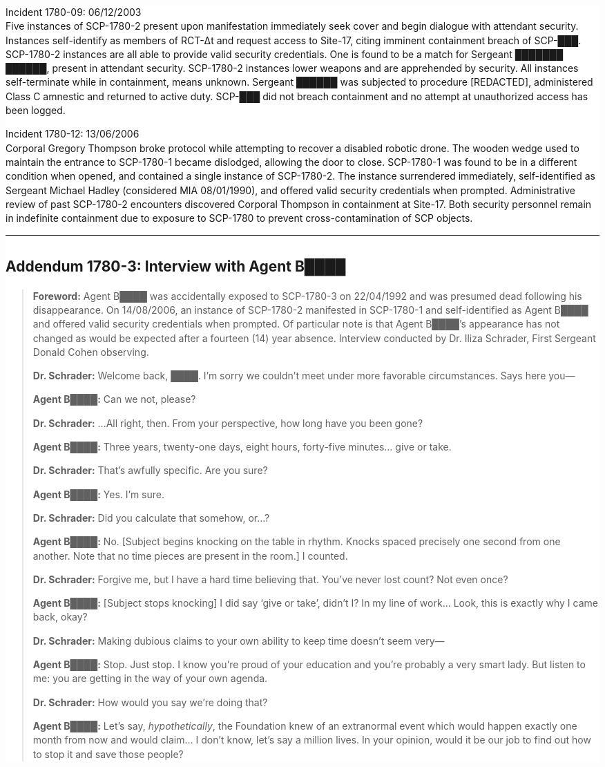 Incident 1780-09: 06/12/2003  
Five instances of SCP-1780-2 present upon manifestation immediately seek cover and begin dialogue with attendant security. Instances self-identify as members of RCT-Δt and request access to Site-17, citing imminent containment breach of SCP-███. SCP-1780-2 instances are all able to provide valid security credentials. One is found to be a match for Sergeant ███████ ██████, present in attendant security. SCP-1780-2 instances lower weapons and are apprehended by security. All instances self-terminate while in containment, means unknown. Sergeant ██████ was subjected to procedure \[REDACTED\], administered Class C amnestic and returned to active duty. SCP-███ did not breach containment and no attempt at unauthorized access has been logged.

Incident 1780-12: 13/06/2006  
Corporal Gregory Thompson broke protocol while attempting to recover a disabled robotic drone. The wooden wedge used to maintain the entrance to SCP-1780-1 became dislodged, allowing the door to close. SCP-1780-1 was found to be in a different condition when opened, and contained a single instance of SCP-1780-2. The instance surrendered immediately, self-identified as Sergeant Michael Hadley (considered MIA 08/01/1990), and offered valid security credentials when prompted. Administrative review of past SCP-1780-2 encounters discovered Corporal Thompson in containment at Site-17. Both security personnel remain in indefinite containment due to exposure to SCP-1780 to prevent cross-contamination of SCP objects.

* * *

**Addendum 1780-3: Interview with Agent B████**
-----------------------------------------------

> **Foreword:** Agent B████ was accidentally exposed to SCP-1780-3 on 22/04/1992 and was presumed dead following his disappearance. On 14/08/2006, an instance of SCP-1780-2 manifested in SCP-1780-1 and self-identified as Agent B████ and offered valid security credentials when prompted. Of particular note is that Agent B████’s appearance has not changed as would be expected after a fourteen (14) year absence. Interview conducted by Dr. Iliza Schrader, First Sergeant Donald Cohen observing.
> 
> **Dr. Schrader:** Welcome back, ████. I’m sorry we couldn’t meet under more favorable circumstances. Says here you—
> 
> **Agent B████:** Can we not, please?
> 
> **Dr. Schrader:** …All right, then. From your perspective, how long have you been gone?
> 
> **Agent B████:** Three years, twenty-one days, eight hours, forty-five minutes… give or take.
> 
> **Dr. Schrader:** That’s awfully specific. Are you sure?
> 
> **Agent B████:** Yes. I’m sure.
> 
> **Dr. Schrader:** Did you calculate that somehow, or…?
> 
> **Agent B████:** No. \[Subject begins knocking on the table in rhythm. Knocks spaced precisely one second from one another. Note that no time pieces are present in the room.\] I counted.
> 
> **Dr. Schrader:** Forgive me, but I have a hard time believing that. You’ve never lost count? Not even once?
> 
> **Agent B████:** \[Subject stops knocking\] I did say ‘give or take’, didn’t I? In my line of work… Look, this is exactly why I came back, okay?
> 
> **Dr. Schrader:** Making dubious claims to your own ability to keep time doesn’t seem very—
> 
> **Agent B████:** Stop. Just stop. I know you’re proud of your education and you’re probably a very smart lady. But listen to me: you are getting in the way of your own agenda.
> 
> **Dr. Schrader:** How would you say we’re doing that?
> 
> **Agent B████:** Let’s say, _hypothetically_, the Foundation knew of an extranormal event which would happen exactly one month from now and would claim… I don’t know, let’s say a million lives. In your opinion, would it be our job to find out how to stop it and save those people?